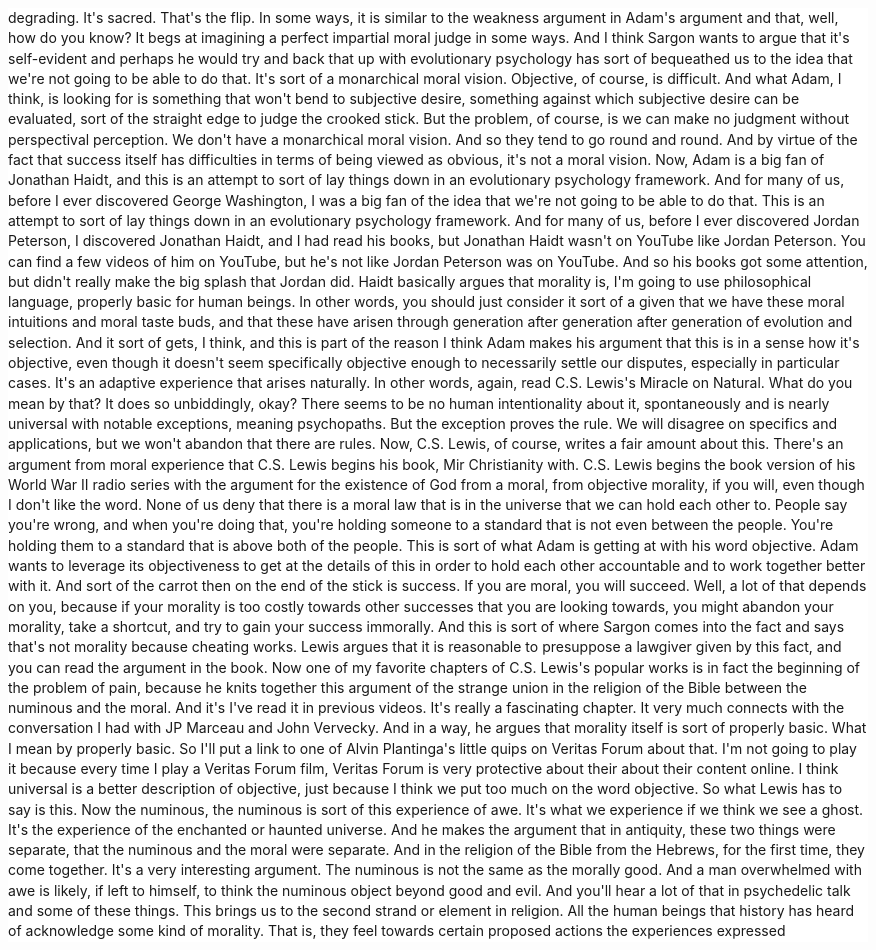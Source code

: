 degrading. It's sacred. That's the flip. In some ways, it is similar to the weakness argument in Adam's argument and that, well, how do you know? It begs at imagining a perfect impartial moral judge in some ways. And I think Sargon wants to argue that it's self-evident and perhaps he would try and back that up with evolutionary psychology has sort of bequeathed us to the idea that we're not going to be able to do that. It's sort of a monarchical moral vision. Objective, of course, is difficult. And what Adam, I think, is looking for is something that won't bend to subjective desire, something against which subjective desire can be evaluated, sort of the straight edge to judge the crooked stick. But the problem, of course, is we can make no judgment without perspectival perception. We don't have a monarchical moral vision. And so they tend to go round and round. And by virtue of the fact that success itself has difficulties in terms of being viewed as obvious, it's not a moral vision. Now, Adam is a big fan of Jonathan Haidt, and this is an attempt to sort of lay things down in an evolutionary psychology framework. And for many of us, before I ever discovered George Washington, I was a big fan of the idea that we're not going to be able to do that. This is an attempt to sort of lay things down in an evolutionary psychology framework. And for many of us, before I ever discovered Jordan Peterson, I discovered Jonathan Haidt, and I had read his books, but Jonathan Haidt wasn't on YouTube like Jordan Peterson. You can find a few videos of him on YouTube, but he's not like Jordan Peterson was on YouTube. And so his books got some attention, but didn't really make the big splash that Jordan did. Haidt basically argues that morality is, I'm going to use philosophical language, properly basic for human beings. In other words, you should just consider it sort of a given that we have these moral intuitions and moral taste buds, and that these have arisen through generation after generation after generation of evolution and selection. And it sort of gets, I think, and this is part of the reason I think Adam makes his argument that this is in a sense how it's objective, even though it doesn't seem specifically objective enough to necessarily settle our disputes, especially in particular cases. It's an adaptive experience that arises naturally. In other words, again, read C.S. Lewis's Miracle on Natural. What do you mean by that? It does so unbiddingly, okay? There seems to be no human intentionality about it, spontaneously and is nearly universal with notable exceptions, meaning psychopaths. But the exception proves the rule. We will disagree on specifics and applications, but we won't abandon that there are rules. Now, C.S. Lewis, of course, writes a fair amount about this. There's an argument from moral experience that C.S. Lewis begins his book, Mir Christianity with. C.S. Lewis begins the book version of his World War II radio series with the argument for the existence of God from a moral, from objective morality, if you will, even though I don't like the word. None of us deny that there is a moral law that is in the universe that we can hold each other to. People say you're wrong, and when you're doing that, you're holding someone to a standard that is not even between the people. You're holding them to a standard that is above both of the people. This is sort of what Adam is getting at with his word objective. Adam wants to leverage its objectiveness to get at the details of this in order to hold each other accountable and to work together better with it. And sort of the carrot then on the end of the stick is success. If you are moral, you will succeed. Well, a lot of that depends on you, because if your morality is too costly towards other successes that you are looking towards, you might abandon your morality, take a shortcut, and try to gain your success immorally. And this is sort of where Sargon comes into the fact and says that's not morality because cheating works. Lewis argues that it is reasonable to presuppose a lawgiver given by this fact, and you can read the argument in the book. Now one of my favorite chapters of C.S. Lewis's popular works is in fact the beginning of the problem of pain, because he knits together this argument of the strange union in the religion of the Bible between the numinous and the moral. And it's I've read it in previous videos. It's really a fascinating chapter. It very much connects with the conversation I had with JP Marceau and John Vervecky. And in a way, he argues that morality itself is sort of properly basic. What I mean by properly basic. So I'll put a link to one of Alvin Plantinga's little quips on Veritas Forum about that. I'm not going to play it because every time I play a Veritas Forum film, Veritas Forum is very protective about their about their content online. I think universal is a better description of objective, just because I think we put too much on the word objective. So what Lewis has to say is this. Now the numinous, the numinous is sort of this experience of awe. It's what we experience if we think we see a ghost. It's the experience of the enchanted or haunted universe. And he makes the argument that in antiquity, these two things were separate, that the numinous and the moral were separate. And in the religion of the Bible from the Hebrews, for the first time, they come together. It's a very interesting argument. The numinous is not the same as the morally good. And a man overwhelmed with awe is likely, if left to himself, to think the numinous object beyond good and evil. And you'll hear a lot of that in psychedelic talk and some of these things. This brings us to the second strand or element in religion. All the human beings that history has heard of acknowledge some kind of morality. That is, they feel towards certain proposed actions the experiences expressed